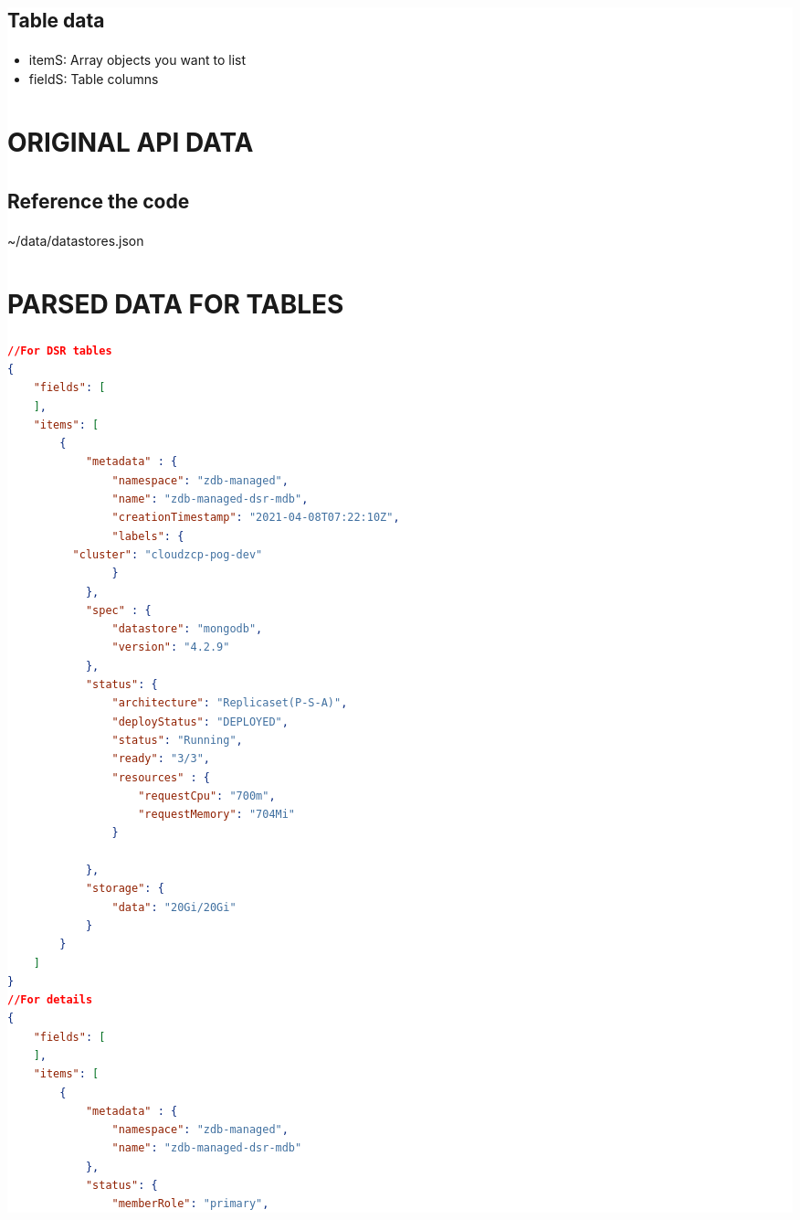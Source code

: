 ## Table data
* itemS: Array objects you want to list
* fieldS: Table columns
		




ORIGINAL API DATA
==================
## Reference the code
~/data/datastores.json




PARSED DATA FOR TABLES
========================
```json
//For DSR tables
{
	"fields": [
	],
	"items": [
		{
			"metadata" : {
				"namespace": "zdb-managed",
				"name": "zdb-managed-dsr-mdb",
				"creationTimestamp": "2021-04-08T07:22:10Z",
				"labels": {
          "cluster": "cloudzcp-pog-dev"
				}
			},
			"spec" : {
				"datastore": "mongodb",
				"version": "4.2.9"
			},
			"status": {
				"architecture": "Replicaset(P-S-A)",
				"deployStatus": "DEPLOYED",
				"status": "Running",
				"ready": "3/3",
				"resources" : {
					"requestCpu": "700m",
					"requestMemory": "704Mi"
				}
				
			},
			"storage": {
				"data": "20Gi/20Gi"
			}
		}
	]
}
//For details
{
	"fields": [
	],
	"items": [
		{
			"metadata" : {
				"namespace": "zdb-managed",
				"name": "zdb-managed-dsr-mdb"
			},
			"status": {
				"memberRole": "primary",
```